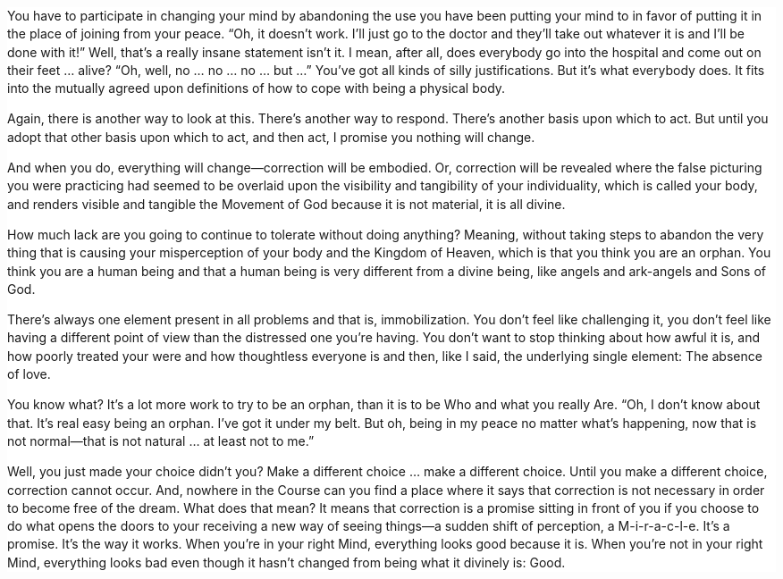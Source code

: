 You have to participate in changing your mind by abandoning the use you
have been putting your mind to in favor of putting it in the place of
joining from your peace. &ldquo;Oh, it doesn&rsquo;t work. I&rsquo;ll
just go to the doctor and they&rsquo;ll take out whatever it is and
I&rsquo;ll be done with it!&rdquo; Well, that&rsquo;s a really insane
statement isn&rsquo;t it. I mean, after all, does everybody go into the
hospital and come out on their feet &hellip; alive? &ldquo;Oh, well, no
&hellip; no &hellip; no &hellip; but &hellip;&rdquo; You&rsquo;ve got
all kinds of silly justifications. But it&rsquo;s what everybody does.
It fits into the mutually agreed upon definitions of how to cope with
being a physical body.

Again, there is another way to look at this. There&rsquo;s another way
to respond. There&rsquo;s another basis upon which to act. But until
you adopt that other basis upon which to act, and then act, I promise
you nothing will change.

And when you do, everything will change&mdash;correction will be
embodied. Or, correction will be revealed where the false picturing you
were practicing had seemed to be overlaid upon the visibility and
tangibility of your individuality, which is called your body, and
renders visible and tangible the Movement of God because it is not
material, it is all divine.

How much lack are you going to continue to tolerate without doing
anything? Meaning, without taking steps to abandon the very thing that
is causing your misperception of your body and the Kingdom of Heaven,
which is that you think you are an orphan. You think you are a human
being and that a human being is very different from a divine being, like
angels and ark-angels and Sons of God.

There&rsquo;s always one element present in all problems and that is,
immobilization. You don&rsquo;t feel like challenging it, you
don&rsquo;t feel like having a different point of view than the
distressed one you&rsquo;re having. You don&rsquo;t want to stop
thinking about how awful it is, and how poorly treated your were and how
thoughtless everyone is and then, like I said, the underlying single
element: The absence of love.

You know what? It&rsquo;s a lot more work to try to be an orphan, than
it is to be Who and what you really Are. &ldquo;Oh, I don&rsquo;t know
about that. It&rsquo;s real easy being an orphan. I&rsquo;ve got it
under my belt. But oh, being in my peace no matter what&rsquo;s
happening, now that is not normal&mdash;that is not natural &hellip; at
least not to me.&rdquo;

Well, you just made your choice didn&rsquo;t you? Make a different
choice &hellip; make a different choice. Until you make a different
choice, correction cannot occur. And, nowhere in the Course can you find
a place where it says that correction is not necessary in order to
become free of the dream. What does that mean? It means that correction
is a promise sitting in front of you if you choose to do what opens the
doors to your receiving a new way of seeing things&mdash;a sudden shift
of perception, a M-i-r-a-c-l-e. It&rsquo;s a promise. It&rsquo;s the
way it works. When you&rsquo;re in your right Mind, everything looks
good because it is. When you&rsquo;re not in your right Mind, everything
looks bad even though it hasn&rsquo;t changed from being what it
divinely is: Good.
